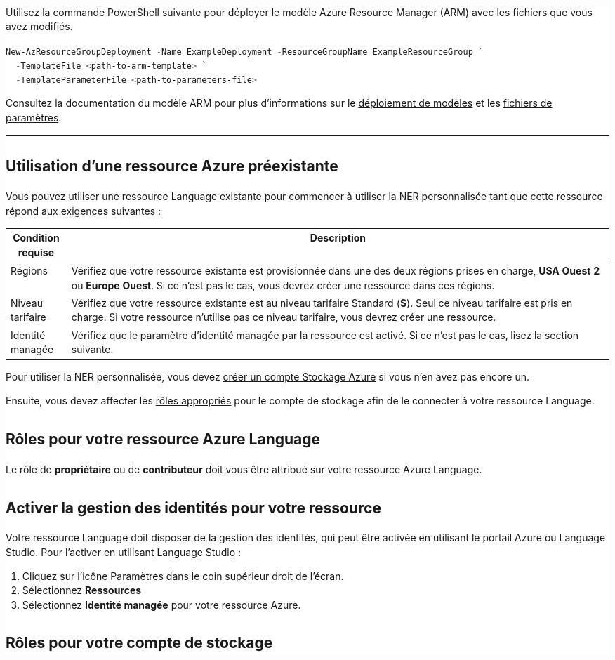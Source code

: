 
Utilisez la commande PowerShell suivante pour déployer le modèle Azure Resource Manager (ARM) avec les fichiers que vous avez modifiés.

```powershell
New-AzResourceGroupDeployment -Name ExampleDeployment -ResourceGroupName ExampleResourceGroup `
  -TemplateFile <path-to-arm-template> `
  -TemplateParameterFile <path-to-parameters-file>
```

Consultez la documentation du modèle ARM pour plus d’informations sur le [déploiement de modèles](/azure/azure-resource-manager/templates/deploy-powershell#parameter-files) et les [fichiers de paramètres](/azure/azure-resource-manager/templates/parameter-files?tabs=json).

--- 

## <a name="using-a-pre-existing-azure-resource"></a>Utilisation d’une ressource Azure préexistante

Vous pouvez utiliser une ressource Language existante pour commencer à utiliser la NER personnalisée tant que cette ressource répond aux exigences suivantes :

|Condition requise  |Description  |
|---------|---------|
|Régions     | Vérifiez que votre ressource existante est provisionnée dans une des deux régions prises en charge, **USA Ouest 2** ou **Europe Ouest**. Si ce n’est pas le cas, vous devrez créer une ressource dans ces régions.        |
|Niveau tarifaire     | Vérifiez que votre ressource existante est au niveau tarifaire Standard (**S**). Seul ce niveau tarifaire est pris en charge. Si votre ressource n’utilise pas ce niveau tarifaire, vous devrez créer une ressource.        |
|Identité managée     | Vérifiez que le paramètre d’identité managée par la ressource est activé. Si ce n’est pas le cas, lisez la section suivante. |

Pour utiliser la NER personnalisée, vous devez [créer un compte Stockage Azure](/azure/storage/common/storage-account-create) si vous n’en avez pas encore un. 

Ensuite, vous devez affecter les [rôles appropriés](#roles-for-your-storage-account) pour le compte de stockage afin de le connecter à votre ressource Language. 

## <a name="roles-for-your-azure-language-resource"></a>Rôles pour votre ressource Azure Language

Le rôle de **propriétaire** ou de **contributeur** doit vous être attribué sur votre ressource Azure Language.

## <a name="enable-identity-management-for-your-resource"></a>Activer la gestion des identités pour votre ressource

Votre ressource Language doit disposer de la gestion des identités, qui peut être activée en utilisant le portail Azure ou Language Studio. Pour l’activer en utilisant [Language Studio](https://aka.ms/languageStudio) :
1. Cliquez sur l’icône Paramètres dans le coin supérieur droit de l’écran.
2. Sélectionnez **Ressources**
3. Sélectionnez **Identité managée** pour votre ressource Azure.

## <a name="roles-for-your-storage-account"></a>Rôles pour votre compte de stockage
